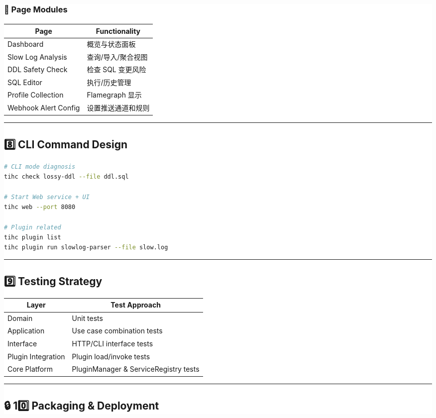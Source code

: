 
### 📄 Page Modules

| Page                 | Functionality |
| -------------------- | ------------- |
| Dashboard            | 概览与状态面板       |
| Slow Log Analysis    | 查询/导入/聚合视图    |
| DDL Safety Check     | 检查 SQL 变更风险   |
| SQL Editor           | 执行/历史管理       |
| Profile Collection   | Flamegraph 显示 |
| Webhook Alert Config | 设置推送通道和规则     |

---

## 8️⃣ CLI Command Design

```bash
# CLI mode diagnosis
tihc check lossy-ddl --file ddl.sql

# Start Web service + UI
tihc web --port 8080

# Plugin related
tihc plugin list
tihc plugin run slowlog-parser --file slow.log
```

---

## 9️⃣ Testing Strategy

| Layer          | Test Approach                        |
| -------------- | ------------------------------------|
| Domain         | Unit tests                           |
| Application    | Use case combination tests           |
| Interface      | HTTP/CLI interface tests             |
| Plugin Integration | Plugin load/invoke tests          |
| Core Platform  | PluginManager & ServiceRegistry tests|

---

## 🔒 10️⃣ Packaging & Deployment
